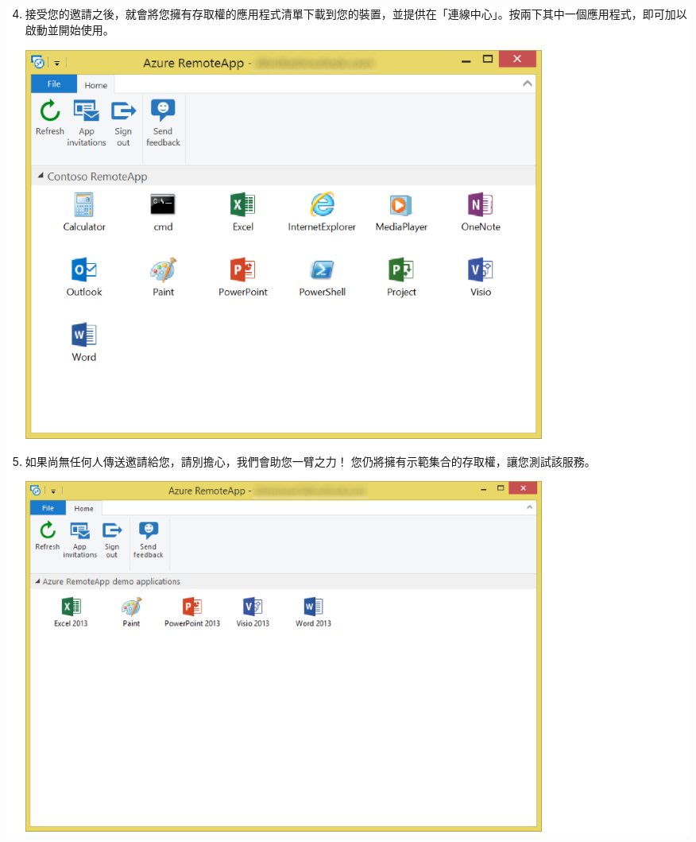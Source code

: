 4. 接受您的邀請之後，就會將您擁有存取權的應用程式清單下載到您的裝置，並提供在「連線中心」。按兩下其中一個應用程式，即可加以啟動並開始使用。

	![Azure RemoteApp 用戶端的連線中心](./media/remoteapp-clients/Windows4.png)

5. 如果尚無任何人傳送邀請給您，請別擔心，我們會助您一臂之力！ 您仍將擁有示範集合的存取權，讓您測試該服務。

	![Azure RemoteApp 的示範摘要](./media/remoteapp-clients/Windows5.png)
